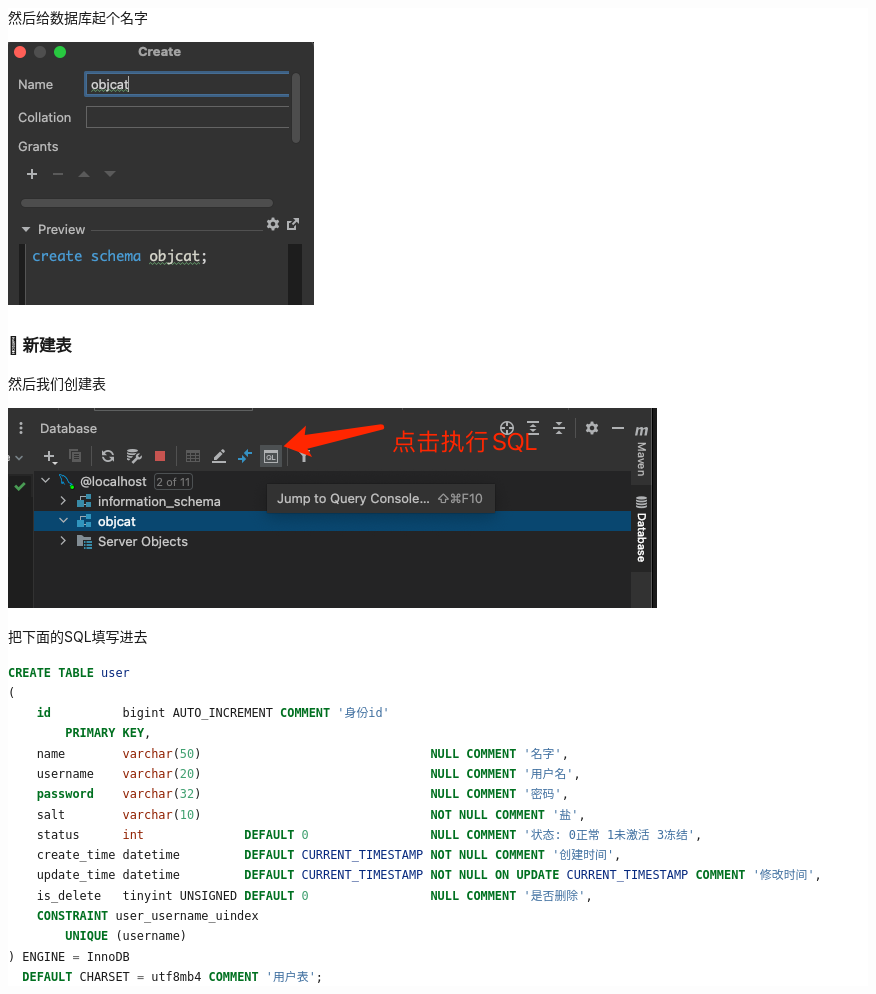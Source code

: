然后给数据库起个名字

![](images/Pasted%20image%2020230406100035.png)

### 🌸 新建表

然后我们创建表

![](images/Pasted%20image%2020230406102141.png)

把下面的SQL填写进去

```sql
CREATE TABLE user
(
    id          bigint AUTO_INCREMENT COMMENT '身份id'
        PRIMARY KEY,
    name        varchar(50)                                NULL COMMENT '名字',
    username    varchar(20)                                NULL COMMENT '用户名',
    password    varchar(32)                                NULL COMMENT '密码',
    salt        varchar(10)                                NOT NULL COMMENT '盐',
    status      int              DEFAULT 0                 NULL COMMENT '状态: 0正常 1未激活 3冻结',
    create_time datetime         DEFAULT CURRENT_TIMESTAMP NOT NULL COMMENT '创建时间',
    update_time datetime         DEFAULT CURRENT_TIMESTAMP NOT NULL ON UPDATE CURRENT_TIMESTAMP COMMENT '修改时间',
    is_delete   tinyint UNSIGNED DEFAULT 0                 NULL COMMENT '是否删除',
    CONSTRAINT user_username_uindex
        UNIQUE (username)
) ENGINE = InnoDB
  DEFAULT CHARSET = utf8mb4 COMMENT '用户表';
```
